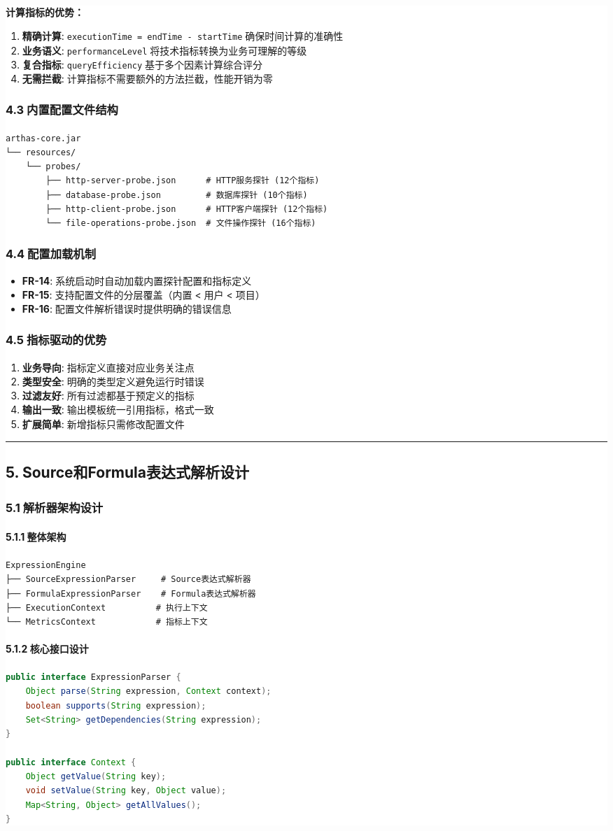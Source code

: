 **计算指标的优势：**
1. **精确计算**: `executionTime = endTime - startTime` 确保时间计算的准确性
2. **业务语义**: `performanceLevel` 将技术指标转换为业务可理解的等级
3. **复合指标**: `queryEfficiency` 基于多个因素计算综合评分
4. **无需拦截**: 计算指标不需要额外的方法拦截，性能开销为零

### 4.3 内置配置文件结构
```
arthas-core.jar
└── resources/
    └── probes/
        ├── http-server-probe.json      # HTTP服务探针 (12个指标)
        ├── database-probe.json         # 数据库探针 (10个指标)
        ├── http-client-probe.json      # HTTP客户端探针 (12个指标)
        └── file-operations-probe.json  # 文件操作探针 (16个指标)
```

### 4.4 配置加载机制
- **FR-14**: 系统启动时自动加载内置探针配置和指标定义
- **FR-15**: 支持配置文件的分层覆盖（内置 < 用户 < 项目）
- **FR-16**: 配置文件解析错误时提供明确的错误信息

### 4.5 指标驱动的优势
1. **业务导向**: 指标定义直接对应业务关注点
2. **类型安全**: 明确的类型定义避免运行时错误
3. **过滤友好**: 所有过滤都基于预定义的指标
4. **输出一致**: 输出模板统一引用指标，格式一致
5. **扩展简单**: 新增指标只需修改配置文件

---

## 5. Source和Formula表达式解析设计

### 5.1 解析器架构设计

#### 5.1.1 整体架构
```
ExpressionEngine
├── SourceExpressionParser     # Source表达式解析器
├── FormulaExpressionParser    # Formula表达式解析器
├── ExecutionContext          # 执行上下文
└── MetricsContext            # 指标上下文
```

#### 5.1.2 核心接口设计
```java
public interface ExpressionParser {
    Object parse(String expression, Context context);
    boolean supports(String expression);
    Set<String> getDependencies(String expression);
}

public interface Context {
    Object getValue(String key);
    void setValue(String key, Object value);
    Map<String, Object> getAllValues();
}
```
